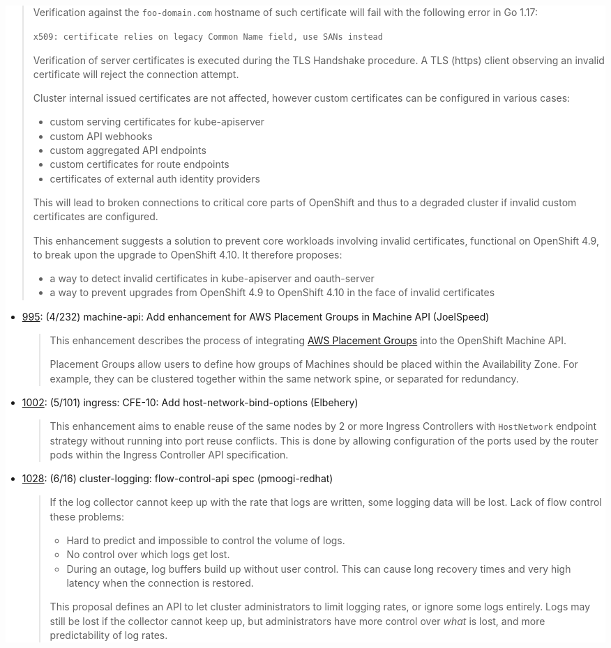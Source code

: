   > Verification against the `foo-domain.com` hostname of such certificate will fail with the following error in Go 1.17:
  > ```plaintext
  > x509: certificate relies on legacy Common Name field, use SANs instead
  > ```
  >
  > Verification of server certificates is executed during the TLS Handshake procedure.
  > A TLS (https) client observing an invalid certificate will reject the connection attempt.
  >
  > Cluster internal issued certificates are not affected,
  > however custom certificates can be configured in various cases:
  > - custom serving certificates for kube-apiserver
  > - custom API webhooks
  > - custom aggregated API endpoints
  > - custom certificates for route endpoints
  > - certificates of external auth identity providers
  >
  > This will lead to broken connections to critical core parts of OpenShift and thus to a degraded cluster if invalid custom certificates are configured.
  >
  > This enhancement suggests a solution to prevent core workloads involving
  > invalid certificates, functional on OpenShift 4.9, to break upon the upgrade to
  > OpenShift 4.10. It therefore proposes:
  > - a way to detect invalid certificates in kube-apiserver and oauth-server
  > - a way to prevent upgrades from OpenShift 4.9 to OpenShift 4.10 in the face of invalid certificates

- [995](https://github.com/openshift/enhancements/pull/995): (4/232) machine-api: Add enhancement for AWS Placement Groups in Machine API (JoelSpeed)

  > This enhancement describes the process of integrating [AWS Placement Groups](https://docs.aws.amazon.com/AWSEC2/latest/UserGuide/placement-groups.html#placement-groups-partition)
  > into the OpenShift Machine API.
  >
  > Placement Groups allow users to define how groups of Machines should be placed within the Availability Zone.
  > For example, they can be clustered together within the same network spine, or separated for redundancy.

- [1002](https://github.com/openshift/enhancements/pull/1002): (5/101) ingress: CFE-10: Add host-network-bind-options (Elbehery)

  > This enhancement aims to enable reuse of the same nodes by 2 or more Ingress Controllers with `HostNetwork` endpoint strategy without running into port reuse conflicts.
  > This is done by allowing configuration of the ports used by the router pods within the Ingress Controller API specification.

- [1028](https://github.com/openshift/enhancements/pull/1028): (6/16) cluster-logging: flow-control-api spec (pmoogi-redhat)

  > If the log collector cannot keep up with the rate that logs are written, some logging data will be lost.
  > Lack of  flow control these problems:
  > * Hard to predict and impossible to control the volume of logs.
  > * No control over which logs get lost.
  > * During an outage, log buffers build up without user control.
  >   This can cause long recovery times and very high latency when the connection is restored.
  >
  > This proposal defines an API to let cluster administrators to limit logging rates, or ignore some logs entirely.
  > Logs may still be lost if the collector cannot keep up, but administrators have more control over *what* is lost,
  > and more predictability of log rates.
